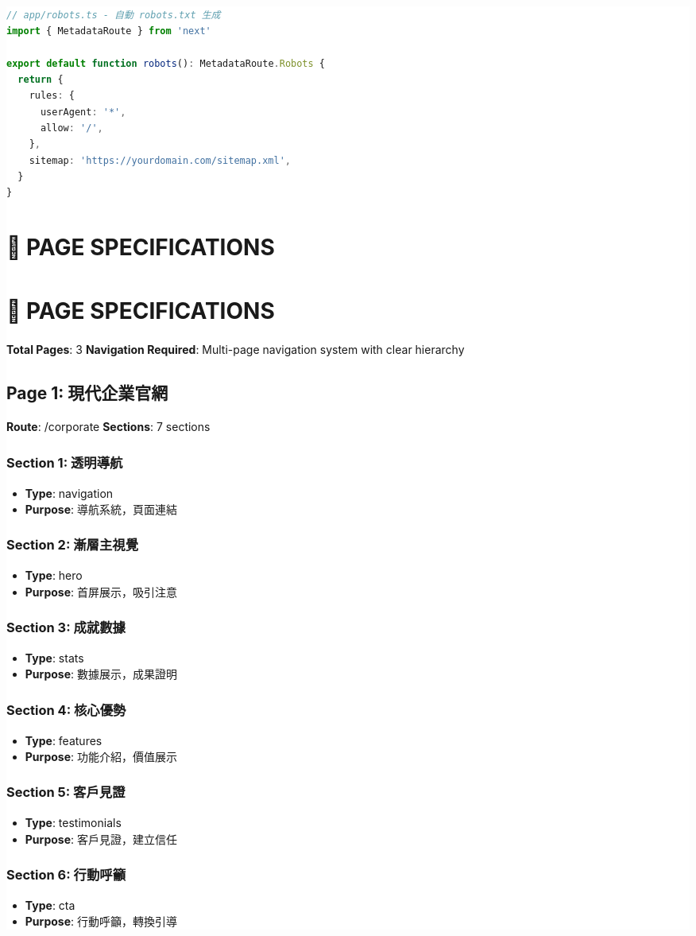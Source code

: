 
```typescript
// app/robots.ts - 自動 robots.txt 生成
import { MetadataRoute } from 'next'

export default function robots(): MetadataRoute.Robots {
  return {
    rules: {
      userAgent: '*',
      allow: '/',
    },
    sitemap: 'https://yourdomain.com/sitemap.xml',
  }
}
```

# 📄 PAGE SPECIFICATIONS
# 📄 PAGE SPECIFICATIONS

**Total Pages**: 3
**Navigation Required**: Multi-page navigation system with clear hierarchy

## Page 1: 現代企業官網
**Route**: /corporate
**Sections**: 7 sections

### Section 1: 透明導航
- **Type**: navigation
- **Purpose**: 導航系統，頁面連結

### Section 2: 漸層主視覺
- **Type**: hero
- **Purpose**: 首屏展示，吸引注意

### Section 3: 成就數據
- **Type**: stats
- **Purpose**: 數據展示，成果證明

### Section 4: 核心優勢
- **Type**: features
- **Purpose**: 功能介紹，價值展示

### Section 5: 客戶見證
- **Type**: testimonials
- **Purpose**: 客戶見證，建立信任

### Section 6: 行動呼籲
- **Type**: cta
- **Purpose**: 行動呼籲，轉換引導
